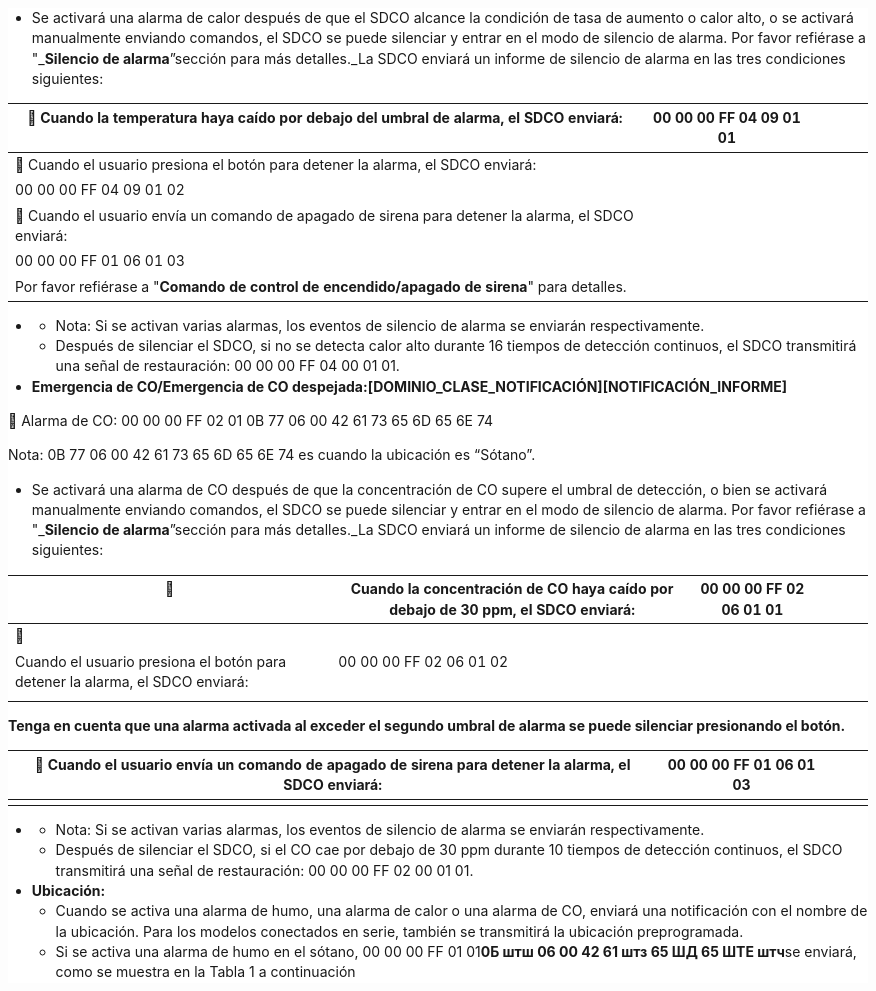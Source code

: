 * Se activará una alarma de calor después de que el SDCO alcance la condición de tasa de aumento o calor alto, o se activará manualmente enviando comandos, el SDCO se puede silenciar y entrar en el modo de silencio de alarma. Por favor refiérase a "\_**Silencio de alarma**”sección para más detalles.\_La SDCO enviará un informe de silencio de alarma en las tres condiciones siguientes:

|  Cuando la temperatura haya caído por debajo del umbral de alarma, el SDCO enviará:               | 00 00 00 FF 04 09 01 01 |   |   |   |   |
| -------------------------------------------------------------------------------------------------- | ----------------------- | - | - | - | - |
|  Cuando el usuario presiona el botón para detener la alarma, el SDCO enviará:                     |                         |   |   |   |   |
| 00 00 00 FF 04 09 01 02                                                                            |                         |   |   |   |   |
|  Cuando el usuario envía un comando de apagado de sirena para detener la alarma, el SDCO enviará: |                         |   |   |   |   |
| 00 00 00 FF 01 06 01 03                                                                            |                         |   |   |   |   |
| Por favor refiérase a "**Comando de control de encendido/apagado de sirena**" para detalles.       |                         |   |   |   |   |

*
  * Nota: Si se activan varias alarmas, los eventos de silencio de alarma se enviarán respectivamente.
  * Después de silenciar el SDCO, si no se detecta calor alto durante 16 tiempos de detección continuos, el SDCO transmitirá una señal de restauración: 00 00 00 FF 04 00 01 01.
* **Emergencia de CO/Emergencia de CO despejada:\[DOMINIO\_CLASE\_NOTIFICACIÓN]\[NOTIFICACIÓN\_INFORME]**

 Alarma de CO: 00 00 00 FF 02 01 0B 77 06 00 42 61 73 65 6D 65 6E 74

Nota: 0B 77 06 00 42 61 73 65 6D 65 6E 74 es cuando la ubicación es “Sótano”.

* Se activará una alarma de CO después de que la concentración de CO supere el umbral de detección, o bien se activará manualmente enviando comandos, el SDCO se puede silenciar y entrar en el modo de silencio de alarma. Por favor refiérase a "\_**Silencio de alarma**”sección para más detalles.\_La SDCO enviará un informe de silencio de alarma en las tres condiciones siguientes:

|                                                                             | Cuando la concentración de CO haya caído por debajo de 30 ppm, el SDCO enviará: | 00 00 00 FF 02 06 01 01 |   |   |   |   |
| ---------------------------------------------------------------------------- | ------------------------------------------------------------------------------- | ----------------------- | - | - | - | - |
|                                                                             |                                                                                 |                         |   |   |   |   |
| Cuando el usuario presiona el botón para detener la alarma, el SDCO enviará: | 00 00 00 FF 02 06 01 02                                                         |                         |   |   |   |   |
|                                                                              |                                                                                 |                         |   |   |   |   |

**Tenga en cuenta que una alarma activada al exceder el segundo umbral de alarma se puede silenciar presionando el botón.**

|  Cuando el usuario envía un comando de apagado de sirena para detener la alarma, el SDCO enviará: | 00 00 00 FF 01 06 01 03 |   |   |   |
| -------------------------------------------------------------------------------------------------- | ----------------------- | - | - | - |
|                                                                                                    |                         |   |   |   |

*
  * Nota: Si se activan varias alarmas, los eventos de silencio de alarma se enviarán respectivamente.
  * Después de silenciar el SDCO, si el CO cae por debajo de 30 ppm durante 10 tiempos de detección continuos, el SDCO transmitirá una señal de restauración: 00 00 00 FF 02 00 01 01.
* **Ubicación:**
  * Cuando se activa una alarma de humo, una alarma de calor o una alarma de CO, enviará una notificación con el nombre de la ubicación. Para los modelos conectados en serie, también se transmitirá la ubicación preprogramada.
  * Si se activa una alarma de humo en el sótano, 00 00 00 FF 01 01**0Б штш 06 00 42 61 штз 65 ШД 65 ШТЕ штч**se enviará, como se muestra en la Tabla 1 a continuación
